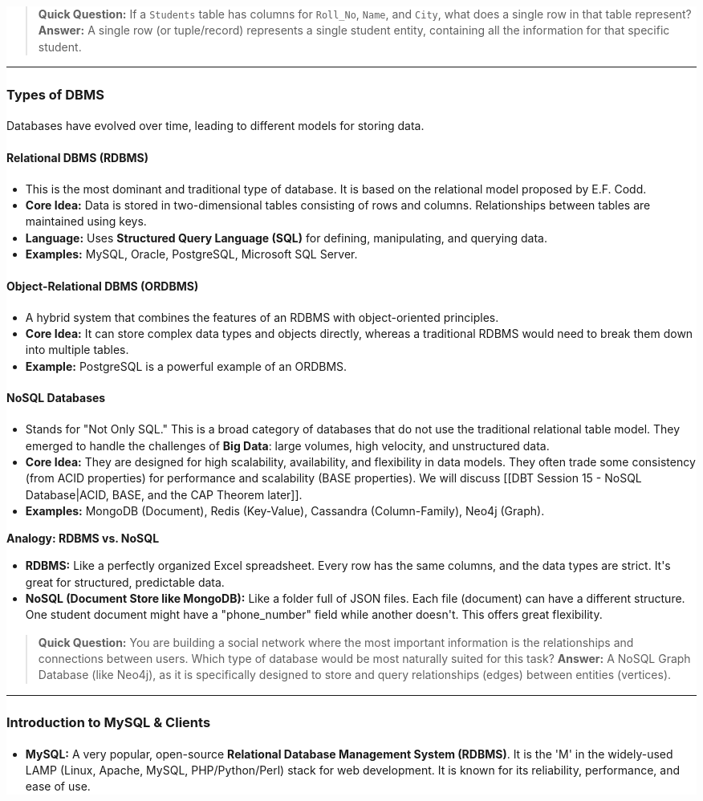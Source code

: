 > **Quick Question:** If a `Students` table has columns for `Roll_No`, `Name`, and `City`, what does a single row in that table represent?
> **Answer:** A single row (or tuple/record) represents a single student entity, containing all the information for that specific student.

---

### Types of DBMS
Databases have evolved over time, leading to different models for storing data.

#### Relational DBMS (RDBMS)
*   This is the most dominant and traditional type of database. It is based on the relational model proposed by E.F. Codd.
*   **Core Idea:** Data is stored in two-dimensional tables consisting of rows and columns. Relationships between tables are maintained using keys.
*   **Language:** Uses **Structured Query Language (SQL)** for defining, manipulating, and querying data.
*   **Examples:** MySQL, Oracle, PostgreSQL, Microsoft SQL Server.

#### Object-Relational DBMS (ORDBMS)
*   A hybrid system that combines the features of an RDBMS with object-oriented principles.
*   **Core Idea:** It can store complex data types and objects directly, whereas a traditional RDBMS would need to break them down into multiple tables.
*   **Example:** PostgreSQL is a powerful example of an ORDBMS.

#### NoSQL Databases
*   Stands for "Not Only SQL." This is a broad category of databases that do not use the traditional relational table model. They emerged to handle the challenges of **Big Data**: large volumes, high velocity, and unstructured data.
*   **Core Idea:** They are designed for high scalability, availability, and flexibility in data models. They often trade some consistency (from ACID properties) for performance and scalability (BASE properties). We will discuss [[DBT Session 15 - NoSQL Database|ACID, BASE, and the CAP Theorem later]].
*   **Examples:** MongoDB (Document), Redis (Key-Value), Cassandra (Column-Family), Neo4j (Graph).

**Analogy: RDBMS vs. NoSQL**
*   **RDBMS:** Like a perfectly organized Excel spreadsheet. Every row has the same columns, and the data types are strict. It's great for structured, predictable data.
*   **NoSQL (Document Store like MongoDB):** Like a folder full of JSON files. Each file (document) can have a different structure. One student document might have a "phone_number" field while another doesn't. This offers great flexibility.

> **Quick Question:** You are building a social network where the most important information is the relationships and connections between users. Which type of database would be most naturally suited for this task?
> **Answer:** A NoSQL Graph Database (like Neo4j), as it is specifically designed to store and query relationships (edges) between entities (vertices).

---

### Introduction to MySQL & Clients
*   **MySQL:** A very popular, open-source **Relational Database Management System (RDBMS)**. It is the 'M' in the widely-used LAMP (Linux, Apache, MySQL, PHP/Python/Perl) stack for web development. It is known for its reliability, performance, and ease of use.
